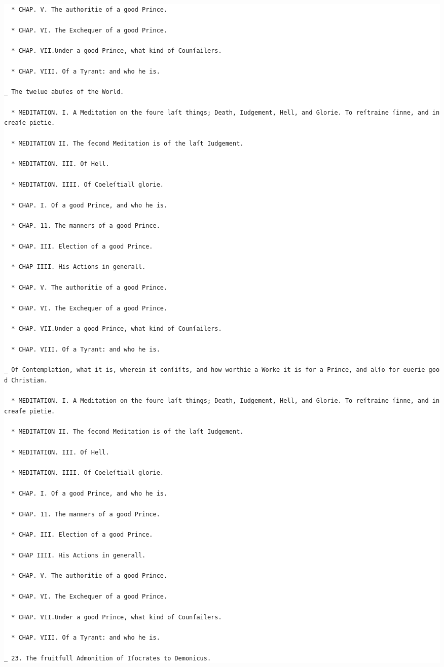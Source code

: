       * CHAP. V. The authoritie of a good Prince.

      * CHAP. VI. The Exchequer of a good Prince.

      * CHAP. VII.Ʋnder a good Prince, what kind of Counſailers.

      * CHAP. VIII. Of a Tyrant: and who he is.

    _ The twelue abuſes of the World.

      * MEDITATION. I. A Meditation on the foure laſt things; Death, Iudgement, Hell, and Glorie. To reſtraine ſinne, and increaſe pietie.

      * MEDITATION II. The ſecond Meditation is of the laſt Iudgement.

      * MEDITATION. III. Of Hell.

      * MEDITATION. IIII. Of Coeleſtiall glorie.

      * CHAP. I. Of a good Prince, and who he is.

      * CHAP. 11. The manners of a good Prince.

      * CHAP. III. Election of a good Prince.

      * CHAP IIII. His Actions in generall.

      * CHAP. V. The authoritie of a good Prince.

      * CHAP. VI. The Exchequer of a good Prince.

      * CHAP. VII.Ʋnder a good Prince, what kind of Counſailers.

      * CHAP. VIII. Of a Tyrant: and who he is.

    _ Of Contemplation, what it is, wherein it conſiſts, and how worthie a Worke it is for a Prince, and alſo for euerie good Christian.

      * MEDITATION. I. A Meditation on the foure laſt things; Death, Iudgement, Hell, and Glorie. To reſtraine ſinne, and increaſe pietie.

      * MEDITATION II. The ſecond Meditation is of the laſt Iudgement.

      * MEDITATION. III. Of Hell.

      * MEDITATION. IIII. Of Coeleſtiall glorie.

      * CHAP. I. Of a good Prince, and who he is.

      * CHAP. 11. The manners of a good Prince.

      * CHAP. III. Election of a good Prince.

      * CHAP IIII. His Actions in generall.

      * CHAP. V. The authoritie of a good Prince.

      * CHAP. VI. The Exchequer of a good Prince.

      * CHAP. VII.Ʋnder a good Prince, what kind of Counſailers.

      * CHAP. VIII. Of a Tyrant: and who he is.

    _ 23. The fruitfull Admonition of Iſocrates to Demonicus.
